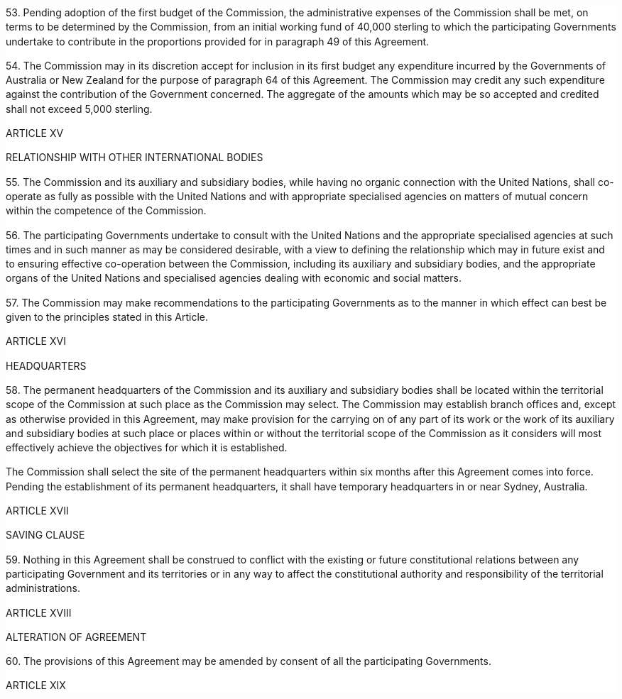 53\. Pending adoption of the first budget of the Commission, the administrative expenses of the Commission shall be met, on terms to be determined by the Commission, from an initial working fund of 40,000 sterling to which the participating Governments undertake to contribute in the proportions provided for in paragraph 49 of this Agreement.

54\. The Commission may in its discretion accept for inclusion in its first budget any expenditure incurred by the Governments of Australia or New Zealand for the purpose of paragraph 64 of this Agreement. The Commission may credit any such expenditure against the contribution of the Government concerned. The aggregate of the amounts which may be so accepted and credited shall not exceed 5,000 sterling.

ARTICLE XV

RELATIONSHIP WITH OTHER INTERNATIONAL BODIES

55\. The Commission and its auxiliary and subsidiary bodies, while having no organic connection with the United Nations, shall co- operate as fully as possible with the United Nations and with appropriate specialised agencies on matters of mutual concern within the competence of the Commission.

56\. The participating Governments undertake to consult with the United Nations and the appropriate specialised agencies at such times and in such manner as may be considered desirable, with a view to defining the relationship which may in future exist and to ensuring effective co-operation between the Commission, including its auxiliary and subsidiary bodies, and the appropriate organs of the United Nations and specialised agencies dealing with economic and social matters.

57\. The Commission may make recommendations to the participating Governments as to the manner in which effect can best be given to the principles stated in this Article.

ARTICLE XVI

HEADQUARTERS

58\. The permanent headquarters of the Commission and its auxiliary and subsidiary bodies shall be located within the territorial scope of the Commission at such place as the Commission may select. The Commission may establish branch offices and, except as otherwise provided in this Agreement, may make provision for the carrying on of any part of its work or the work of its auxiliary and subsidiary bodies at such place or places within or without the territorial scope of the Commission as it considers will most effectively achieve the objectives for which it is established.

The Commission shall select the site of the permanent headquarters within six months after this Agreement comes into force. Pending the establishment of its permanent headquarters, it shall have temporary headquarters in or near Sydney, Australia.

ARTICLE XVII

SAVING CLAUSE

59\. Nothing in this Agreement shall be construed to conflict with the existing or future constitutional relations between any participating Government and its territories or in any way to affect the constitutional authority and responsibility of the territorial administrations.

ARTICLE XVIII

ALTERATION OF AGREEMENT

60\. The provisions of this Agreement may be amended by consent of all the participating Governments.

ARTICLE XIX
